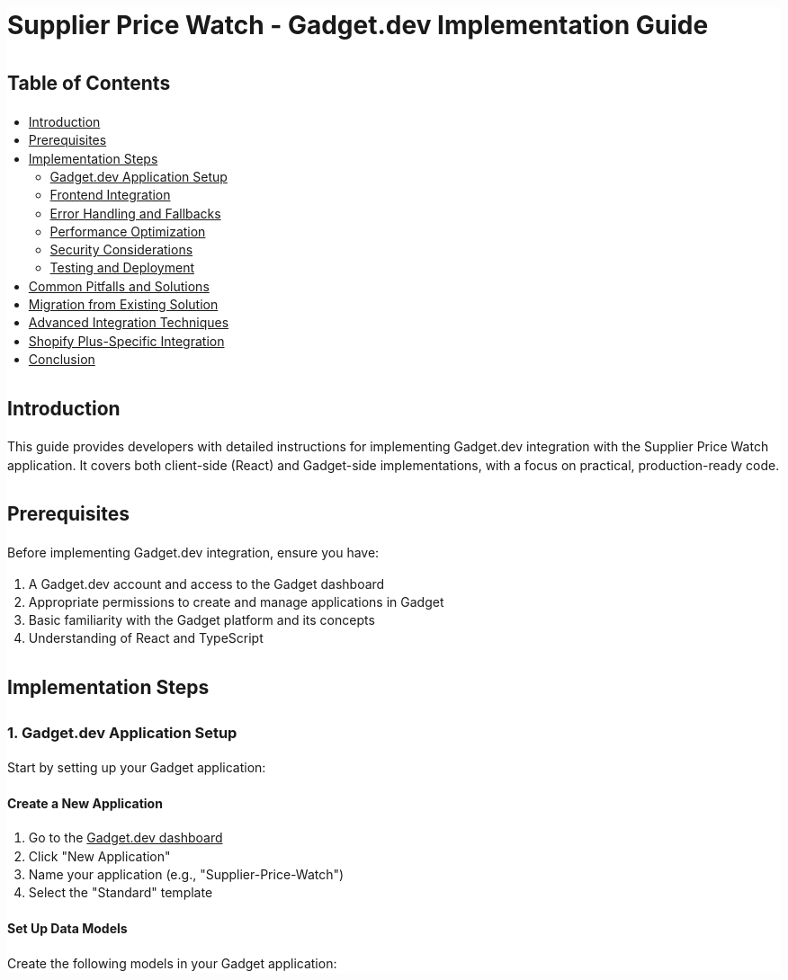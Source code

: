 
# Supplier Price Watch - Gadget.dev Implementation Guide

## Table of Contents
- [Introduction](#introduction)
- [Prerequisites](#prerequisites)
- [Implementation Steps](#implementation-steps)
  - [Gadget.dev Application Setup](#1-gadgetdev-application-setup)
  - [Frontend Integration](#2-frontend-integration)
  - [Error Handling and Fallbacks](#3-error-handling-and-fallbacks)
  - [Performance Optimization](#4-performance-optimization)
  - [Security Considerations](#5-security-considerations)
  - [Testing and Deployment](#6-testing-and-deployment)
- [Common Pitfalls and Solutions](#common-pitfalls-and-solutions)
- [Migration from Existing Solution](#migration-from-existing-solution)
- [Advanced Integration Techniques](#advanced-integration-techniques)
- [Shopify Plus-Specific Integration](#shopify-plus-specific-integration)
- [Conclusion](#conclusion)

## Introduction

This guide provides developers with detailed instructions for implementing Gadget.dev integration with the Supplier Price Watch application. It covers both client-side (React) and Gadget-side implementations, with a focus on practical, production-ready code.

## Prerequisites

Before implementing Gadget.dev integration, ensure you have:

1. A Gadget.dev account and access to the Gadget dashboard
2. Appropriate permissions to create and manage applications in Gadget
3. Basic familiarity with the Gadget platform and its concepts
4. Understanding of React and TypeScript

## Implementation Steps

### 1. Gadget.dev Application Setup

Start by setting up your Gadget application:

#### Create a New Application
1. Go to the [Gadget.dev dashboard](https://app.gadget.dev)
2. Click "New Application"
3. Name your application (e.g., "Supplier-Price-Watch")
4. Select the "Standard" template

#### Set Up Data Models

Create the following models in your Gadget application:
